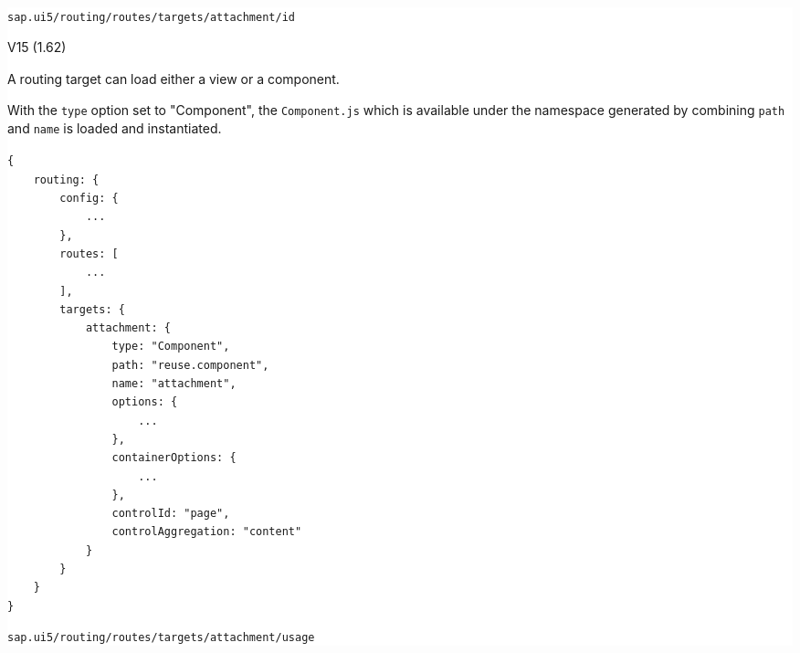 `sap.ui5/routing/routes/targets/attachment/id`



</td>
<td valign="top">

V15 \(1.62\)



</td>
<td valign="top">

A routing target can load either a view or a component.

With the `type` option set to "Component", the `Component.js` which is available under the namespace generated by combining `path` and `name` is loaded and instantiated.

```
{
    routing: {
        config: {
            ...
        },
        routes: [
            ...
        ],
        targets: {
            attachment: {
                type: "Component",
                path: "reuse.component",
                name: "attachment",
                options: {
                    ...
                },
                containerOptions: {
                    ...
                },
                controlId: "page",
                controlAggregation: "content"
            }
        }
    }
}
```



</td>
</tr>
<tr>
<td valign="top">

 `sap.ui5/routing/routes/targets/attachment/usage` 



</td>
<td valign="top">
